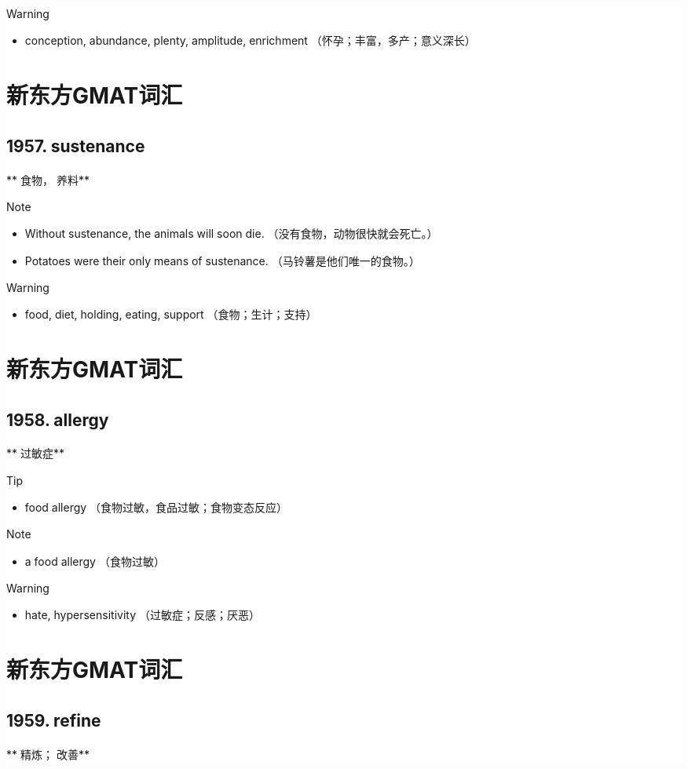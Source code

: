 > [!WARNING]
>
> - conception, abundance, plenty, amplitude, enrichment （怀孕；丰富，多产；意义深长）
>

# 新东方GMAT词汇

## 1957. sustenance

** 食物， 养料**

> [!NOTE]
>
> - Without sustenance, the animals will soon die. （没有食物，动物很快就会死亡。）
>
> - Potatoes were their only means of sustenance. （马铃薯是他们唯一的食物。）
>

> [!WARNING]
>
> - food, diet, holding, eating, support （食物；生计；支持）
>

# 新东方GMAT词汇

## 1958. allergy

** 过敏症**

> [!TIP]
>
> - food allergy （食物过敏，食品过敏；食物变态反应）
>

> [!NOTE]
>
> - a food allergy （食物过敏）
>

> [!WARNING]
>
> - hate, hypersensitivity （过敏症；反感；厌恶）
>

# 新东方GMAT词汇

## 1959. refine

** 精炼； 改善**
